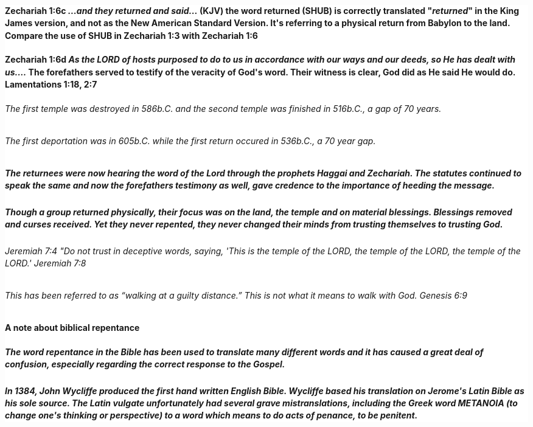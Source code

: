 #### Zechariah 1:6c *...and they returned and said...* (KJV) the word returned (SHUB) is correctly translated "*returned*" in the King James version, and not as the New American Standard Version. It's referring to a physical return from Babylon to the land. Compare the use of **SHUB** in Zechariah 1:3 with Zechariah 1:6

#### Zechariah 1:6d *As the LORD of hosts purposed to do to us in accordance with our ways and our deeds, so He has dealt with us.…* The forefathers served to testify of the veracity of God's word. Their witness is clear, God did as He said He would do. Lamentations 1:18, 2:7 

###### The first temple was destroyed in 586b.C. and the second temple was finished in 516b.C., a gap of 70 years. 

###### The first deportation was in 605b.C. while the first return occured in 536b.C., a 70 year gap. 

##### The returnees were now hearing the word of the Lord through the prophets Haggai and Zechariah. The statutes continued to speak the same and now the forefathers testimony as well, gave credence to the importance of heeding the message. 

##### Though a group returned physically, their focus was on the land, the temple and on material blessings. Blessings removed and curses received. Yet they never repented, they never changed their minds from trusting themselves to trusting God. 

###### Jeremiah 7:4 *"Do not trust in deceptive words, saying, 'This is the temple of the LORD, the temple of the LORD, the temple of the LORD.'* Jeremiah 7:8

###### This has been referred to as “walking at a guilty distance.” This is not what it means to walk with God. Genesis 6:9 

#### A note about biblical repentance 

##### The word repentance in the Bible has been used to translate many different words and it has caused a great deal of confusion, especially regarding the correct **response** to the Gospel. 

##### In 1384, John Wycliffe produced the first hand written English Bible. Wycliffe based his translation on Jerome's Latin Bible as his sole source. The **Latin** vulgate unfortunately had several grave mistranslations, including the Greek word METANOIA (to change one's thinking or perspective) to a word which means to do acts of penance, to be penitent. 
